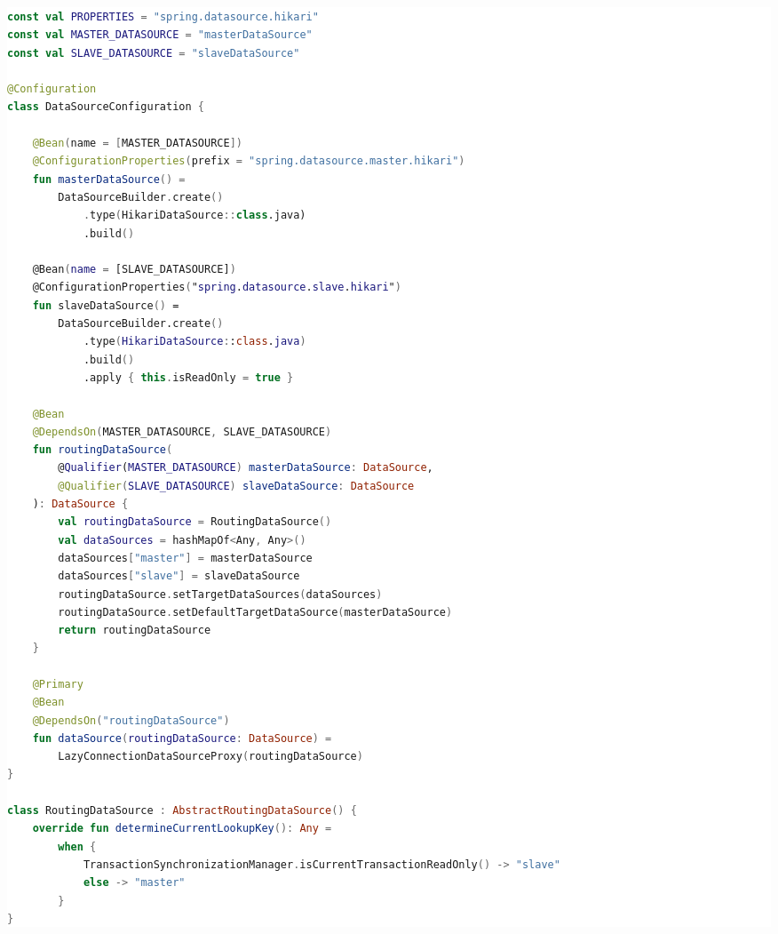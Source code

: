 ```yml
```


```kotlin
const val PROPERTIES = "spring.datasource.hikari"
const val MASTER_DATASOURCE = "masterDataSource"
const val SLAVE_DATASOURCE = "slaveDataSource"

@Configuration
class DataSourceConfiguration {

    @Bean(name = [MASTER_DATASOURCE])
    @ConfigurationProperties(prefix = "spring.datasource.master.hikari")
    fun masterDataSource() =
        DataSourceBuilder.create()
            .type(HikariDataSource::class.java)
            .build()

    @Bean(name = [SLAVE_DATASOURCE])
    @ConfigurationProperties("spring.datasource.slave.hikari")
    fun slaveDataSource() =
        DataSourceBuilder.create()
            .type(HikariDataSource::class.java)
            .build()
            .apply { this.isReadOnly = true }

    @Bean
    @DependsOn(MASTER_DATASOURCE, SLAVE_DATASOURCE)
    fun routingDataSource(
        @Qualifier(MASTER_DATASOURCE) masterDataSource: DataSource,
        @Qualifier(SLAVE_DATASOURCE) slaveDataSource: DataSource
    ): DataSource {
        val routingDataSource = RoutingDataSource()
        val dataSources = hashMapOf<Any, Any>()
        dataSources["master"] = masterDataSource
        dataSources["slave"] = slaveDataSource
        routingDataSource.setTargetDataSources(dataSources)
        routingDataSource.setDefaultTargetDataSource(masterDataSource)
        return routingDataSource
    }

    @Primary
    @Bean
    @DependsOn("routingDataSource")
    fun dataSource(routingDataSource: DataSource) =
        LazyConnectionDataSourceProxy(routingDataSource)
}

class RoutingDataSource : AbstractRoutingDataSource() {
    override fun determineCurrentLookupKey(): Any =
        when {
            TransactionSynchronizationManager.isCurrentTransactionReadOnly() -> "slave"
            else -> "master"
        }
}
```
